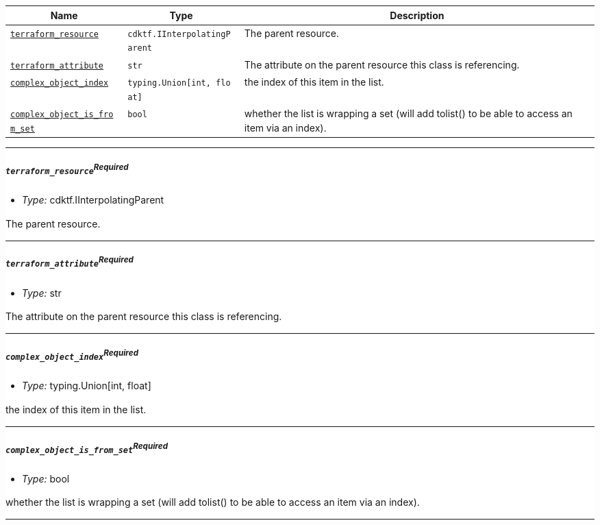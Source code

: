 | **Name** | **Type** | **Description** |
| --- | --- | --- |
| <code><a href="#@cdktf/provider-opentelekomcloud.dataOpentelekomcloudTaurusdbMysqlBackupsV3.DataOpentelekomcloudTaurusdbMysqlBackupsV3BackupsDatastoreOutputReference.Initializer.parameter.terraformResource">terraform_resource</a></code> | <code>cdktf.IInterpolatingParent</code> | The parent resource. |
| <code><a href="#@cdktf/provider-opentelekomcloud.dataOpentelekomcloudTaurusdbMysqlBackupsV3.DataOpentelekomcloudTaurusdbMysqlBackupsV3BackupsDatastoreOutputReference.Initializer.parameter.terraformAttribute">terraform_attribute</a></code> | <code>str</code> | The attribute on the parent resource this class is referencing. |
| <code><a href="#@cdktf/provider-opentelekomcloud.dataOpentelekomcloudTaurusdbMysqlBackupsV3.DataOpentelekomcloudTaurusdbMysqlBackupsV3BackupsDatastoreOutputReference.Initializer.parameter.complexObjectIndex">complex_object_index</a></code> | <code>typing.Union[int, float]</code> | the index of this item in the list. |
| <code><a href="#@cdktf/provider-opentelekomcloud.dataOpentelekomcloudTaurusdbMysqlBackupsV3.DataOpentelekomcloudTaurusdbMysqlBackupsV3BackupsDatastoreOutputReference.Initializer.parameter.complexObjectIsFromSet">complex_object_is_from_set</a></code> | <code>bool</code> | whether the list is wrapping a set (will add tolist() to be able to access an item via an index). |

---

##### `terraform_resource`<sup>Required</sup> <a name="terraform_resource" id="@cdktf/provider-opentelekomcloud.dataOpentelekomcloudTaurusdbMysqlBackupsV3.DataOpentelekomcloudTaurusdbMysqlBackupsV3BackupsDatastoreOutputReference.Initializer.parameter.terraformResource"></a>

- *Type:* cdktf.IInterpolatingParent

The parent resource.

---

##### `terraform_attribute`<sup>Required</sup> <a name="terraform_attribute" id="@cdktf/provider-opentelekomcloud.dataOpentelekomcloudTaurusdbMysqlBackupsV3.DataOpentelekomcloudTaurusdbMysqlBackupsV3BackupsDatastoreOutputReference.Initializer.parameter.terraformAttribute"></a>

- *Type:* str

The attribute on the parent resource this class is referencing.

---

##### `complex_object_index`<sup>Required</sup> <a name="complex_object_index" id="@cdktf/provider-opentelekomcloud.dataOpentelekomcloudTaurusdbMysqlBackupsV3.DataOpentelekomcloudTaurusdbMysqlBackupsV3BackupsDatastoreOutputReference.Initializer.parameter.complexObjectIndex"></a>

- *Type:* typing.Union[int, float]

the index of this item in the list.

---

##### `complex_object_is_from_set`<sup>Required</sup> <a name="complex_object_is_from_set" id="@cdktf/provider-opentelekomcloud.dataOpentelekomcloudTaurusdbMysqlBackupsV3.DataOpentelekomcloudTaurusdbMysqlBackupsV3BackupsDatastoreOutputReference.Initializer.parameter.complexObjectIsFromSet"></a>

- *Type:* bool

whether the list is wrapping a set (will add tolist() to be able to access an item via an index).

---